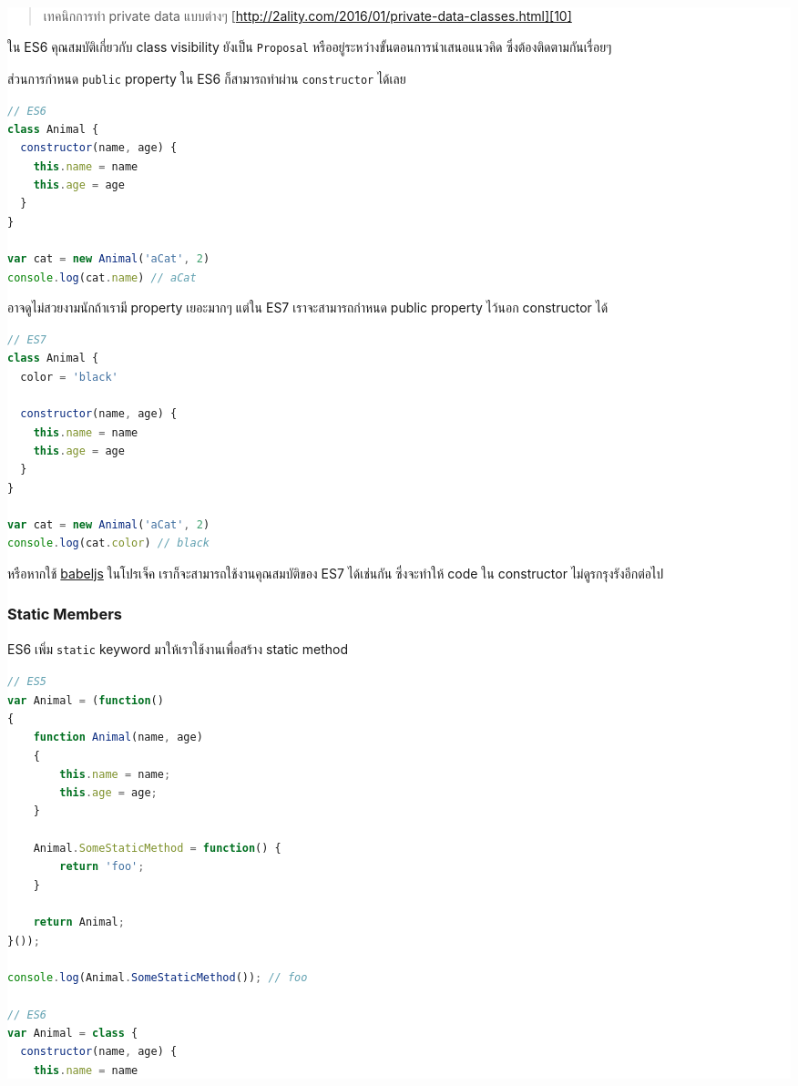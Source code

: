 > เทคนิกการทำ private data แบบต่างๆ [http://2ality.com/2016/01/private-data-classes.html][10]

ใน ​ES6 คุณสมบัติเกี่ยวกับ class visibility ยังเป็น `Proposal` หรืออยู่ระหว่างขั้นตอนการนำเสนอแนวคิด ซึ่งต้องติดตามกันเรื่อยๆ 

ส่วนการกำหนด `public` property ใน ES6 ก็สามารถทำผ่าน `constructor` ได้เลย

~~~javascript
// ES6
class Animal {
  constructor(name, age) {
    this.name = name
    this.age = age
  }
}

var cat = new Animal('aCat', 2)
console.log(cat.name) // aCat
~~~

อาจดูไม่สวยงามนักถ้าเรามี property เยอะมากๆ แต่ใน ES7 เราจะสามารถกำหนด public property ไว้นอก constructor ได้ 

~~~javascript
// ES7
class Animal {
  color = 'black'
  
  constructor(name, age) {
    this.name = name
    this.age = age
  }
}

var cat = new Animal('aCat', 2)
console.log(cat.color) // black
~~~

หรือหากใช้ [babeljs][12] ในโปรเจ็ค เราก็จะสามารถใช้งานคุณสมบัติของ ES7 ได้เช่นกัน ซึ่งจะทำให้ code ใน constructor ไม่ดูรกรุงรังอีกต่อไป

### Static Members
ES6 เพิ่ม `static` keyword มาให้เราใช้งานเพื่อสร้าง static method

~~~javascript
// ES5
var Animal = (function()
{
    function Animal(name, age)
    {
        this.name = name;
        this.age = age;
    }

    Animal.SomeStaticMethod = function() {
        return 'foo';
    }

    return Animal;
}());

console.log(Animal.SomeStaticMethod()); // foo

// ES6
var Animal = class {
  constructor(name, age) {
    this.name = name
~~~

[1]:	https://en.wikipedia.org/wiki/ECMAScript
[2]:	https://tc39.github.io/ecma262/
[3]:	https://developer.mozilla.org/en-US/docs/Web/JavaScript/Inheritance_and_the_prototype_chain
[4]:	https://github.com/angular/angular.js/wiki/Understanding-Scopes
[5]:	https://leanpub.com/understandinges6/read#leanpub-auto-var-declarations-and-hoisting
[6]:	https://babeljs.io
[7]:	https://stackoverflow.com/questions/748175/asynchronous-vs-synchronous-execution-what-does-it-really-mean
[8]:	http://spectrum.ieee.org/static/interactive-the-top-programming-languages-2016
[9]:	https://developer.mozilla.org/en-US/docs/Web/JavaScript
[10]:	https://leanpub.com/understandinges6/read
[11]:	http://exploringjs.com/es6/
[12]: https://babeljs.io
[13]: http://requirejs.org